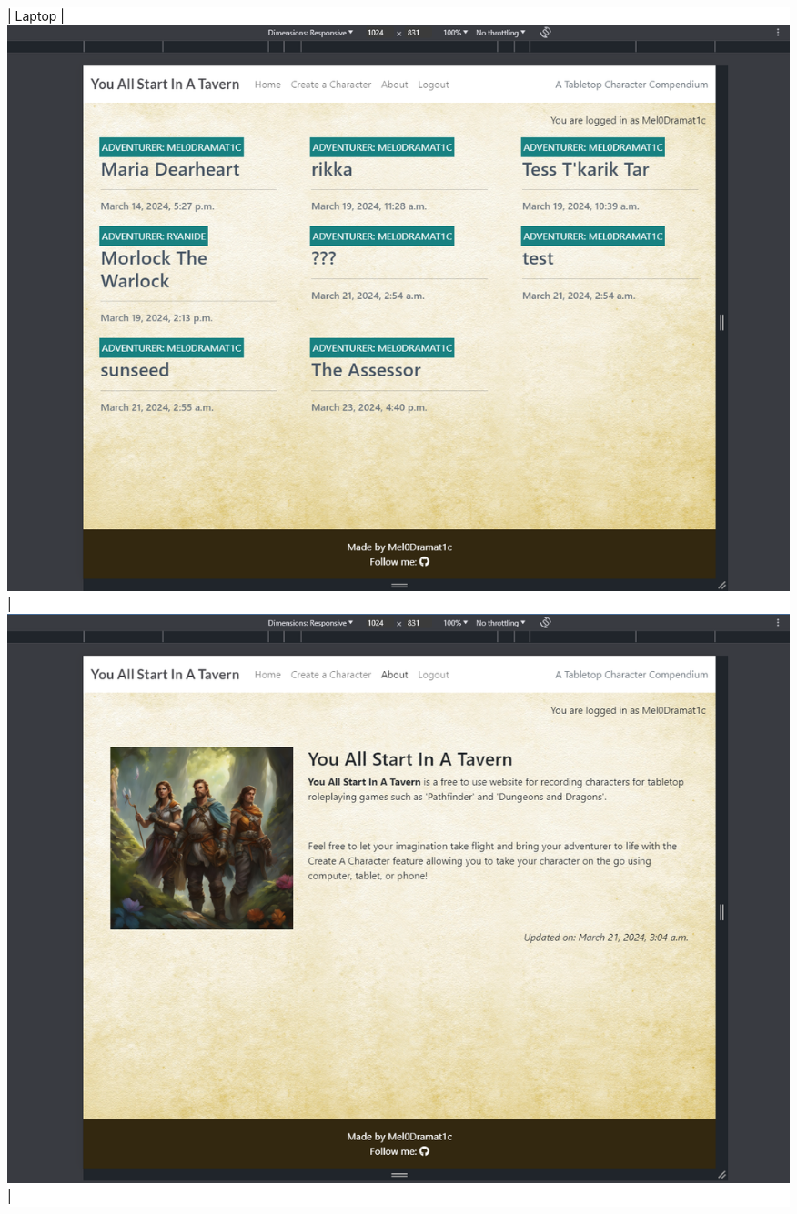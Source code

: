| Laptop | ![screenshot](documentation/responsiveness/responselaptophome.png) | ![screenshot](documentation/responsiveness/responselaptopabout.png) |